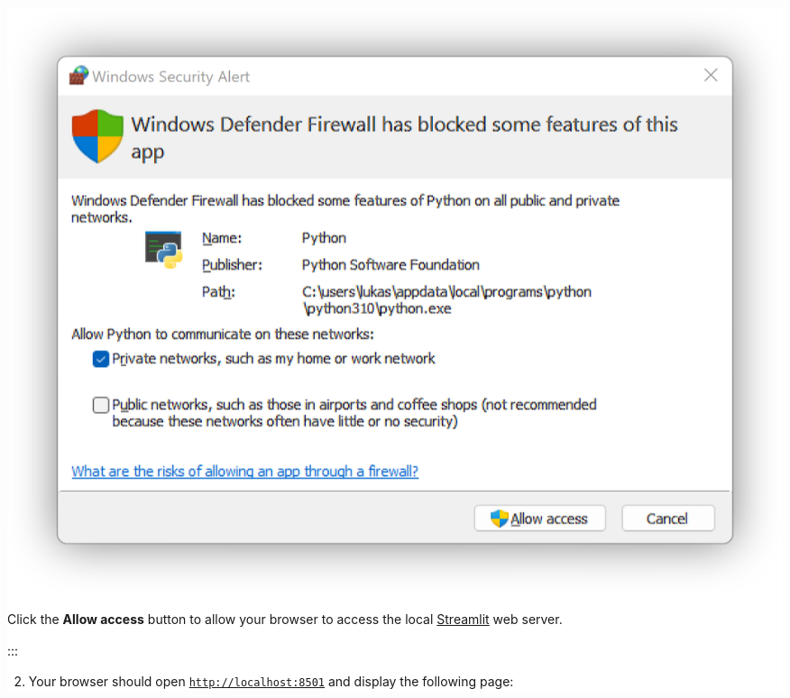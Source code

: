    ![Windows Defender Firewall alert](./img/streamlit_run-windows-firewall.png)

   Click the **Allow access** button to allow your browser to access the local [Streamlit](https://streamlit.io) web server.

   :::

   </TabItem>
   </Tabs>

2. Your browser should open [`http://localhost:8501`](http://localhost:8501) and display the following page:
